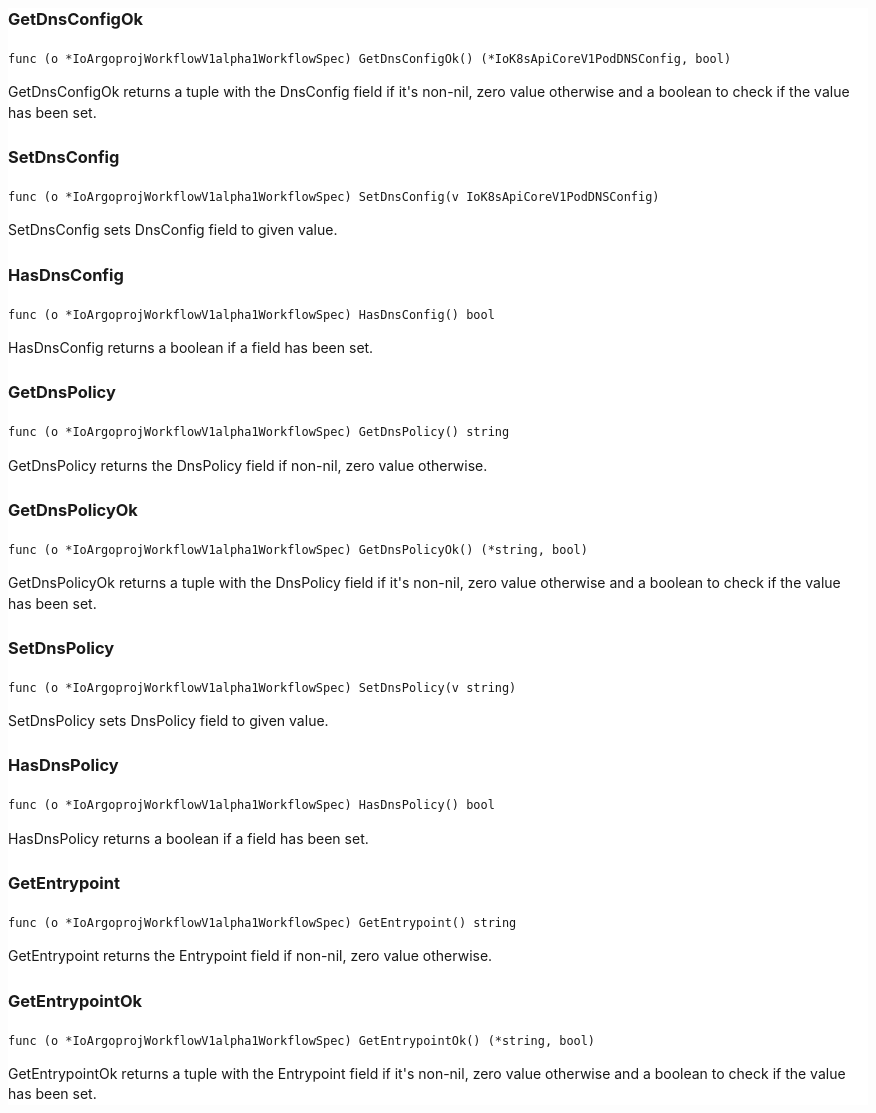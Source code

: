 ### GetDnsConfigOk

`func (o *IoArgoprojWorkflowV1alpha1WorkflowSpec) GetDnsConfigOk() (*IoK8sApiCoreV1PodDNSConfig, bool)`

GetDnsConfigOk returns a tuple with the DnsConfig field if it's non-nil, zero value otherwise
and a boolean to check if the value has been set.

### SetDnsConfig

`func (o *IoArgoprojWorkflowV1alpha1WorkflowSpec) SetDnsConfig(v IoK8sApiCoreV1PodDNSConfig)`

SetDnsConfig sets DnsConfig field to given value.

### HasDnsConfig

`func (o *IoArgoprojWorkflowV1alpha1WorkflowSpec) HasDnsConfig() bool`

HasDnsConfig returns a boolean if a field has been set.

### GetDnsPolicy

`func (o *IoArgoprojWorkflowV1alpha1WorkflowSpec) GetDnsPolicy() string`

GetDnsPolicy returns the DnsPolicy field if non-nil, zero value otherwise.

### GetDnsPolicyOk

`func (o *IoArgoprojWorkflowV1alpha1WorkflowSpec) GetDnsPolicyOk() (*string, bool)`

GetDnsPolicyOk returns a tuple with the DnsPolicy field if it's non-nil, zero value otherwise
and a boolean to check if the value has been set.

### SetDnsPolicy

`func (o *IoArgoprojWorkflowV1alpha1WorkflowSpec) SetDnsPolicy(v string)`

SetDnsPolicy sets DnsPolicy field to given value.

### HasDnsPolicy

`func (o *IoArgoprojWorkflowV1alpha1WorkflowSpec) HasDnsPolicy() bool`

HasDnsPolicy returns a boolean if a field has been set.

### GetEntrypoint

`func (o *IoArgoprojWorkflowV1alpha1WorkflowSpec) GetEntrypoint() string`

GetEntrypoint returns the Entrypoint field if non-nil, zero value otherwise.

### GetEntrypointOk

`func (o *IoArgoprojWorkflowV1alpha1WorkflowSpec) GetEntrypointOk() (*string, bool)`

GetEntrypointOk returns a tuple with the Entrypoint field if it's non-nil, zero value otherwise
and a boolean to check if the value has been set.
